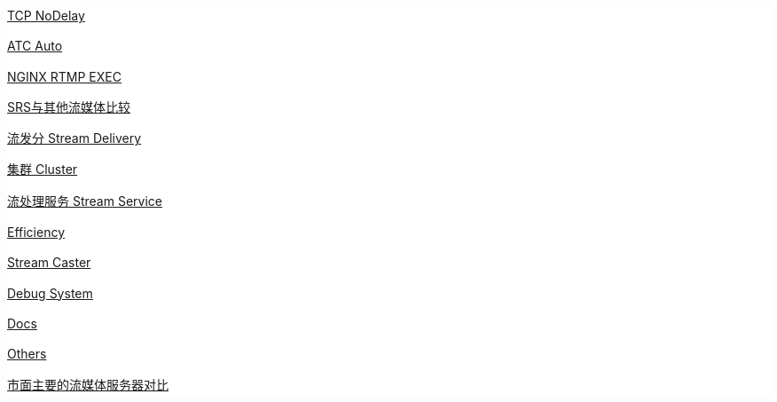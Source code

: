 <p class=MsoToc3><a href="#_Toc26097981"><span lang=EN-US>TCP NoDelay</span><span
lang=EN-US style='color:windowtext;display:none;text-decoration:none'>. </span><span
lang=EN-US style='color:windowtext;display:none;text-decoration:none'>77</span></a></p>

<p class=MsoToc3><a href="#_Toc26097982"><span lang=EN-US>ATC Auto</span><span
lang=EN-US style='color:windowtext;display:none;text-decoration:none'>. </span><span
lang=EN-US style='color:windowtext;display:none;text-decoration:none'>77</span></a></p>

<p class=MsoToc3><a href="#_Toc26097983"><span lang=EN-US>NGINX RTMP EXEC</span><span
lang=EN-US style='color:windowtext;display:none;text-decoration:none'>. </span><span
lang=EN-US style='color:windowtext;display:none;text-decoration:none'>77</span></a></p>

<p class=MsoToc2><a href="#_Toc26097984"><span lang=EN-US>SRS</span><span
style='font-family:宋体'>与其他流媒体比较</span><span lang=EN-US style='color:windowtext;
display:none;text-decoration:none'>... </span><span
lang=EN-US style='color:windowtext;display:none;text-decoration:none'>78</span></a></p>

<p class=MsoToc3><a href="#_Toc26097985"><span style='font-family:宋体'>流发分</span><span
lang=EN-US> Stream Delivery</span><span lang=EN-US style='color:windowtext;
display:none;text-decoration:none'>. </span><span
lang=EN-US style='color:windowtext;display:none;text-decoration:none'>78</span></a></p>

<p class=MsoToc3><a href="#_Toc26097986"><span style='font-family:宋体'>集群</span><span
lang=EN-US> Cluster</span><span lang=EN-US style='color:windowtext;display:
none;text-decoration:none'>. </span><span
lang=EN-US style='color:windowtext;display:none;text-decoration:none'>79</span></a></p>

<p class=MsoToc3><a href="#_Toc26097987"><span style='font-family:宋体'>流处理服务</span><span
lang=EN-US> Stream Service</span><span lang=EN-US style='color:windowtext;
display:none;text-decoration:none'>. </span><span
lang=EN-US style='color:windowtext;display:none;text-decoration:none'>79</span></a></p>

<p class=MsoToc3><a href="#_Toc26097988"><span lang=EN-US>Efficiency</span><span
lang=EN-US style='color:windowtext;display:none;text-decoration:none'>. </span><span
lang=EN-US style='color:windowtext;display:none;text-decoration:none'>79</span></a></p>

<p class=MsoToc3><a href="#_Toc26097989"><span lang=EN-US>Stream Caster</span><span
lang=EN-US style='color:windowtext;display:none;text-decoration:none'>. </span><span
lang=EN-US style='color:windowtext;display:none;text-decoration:none'>79</span></a></p>

<p class=MsoToc3><a href="#_Toc26097990"><span lang=EN-US>Debug System</span><span
lang=EN-US style='color:windowtext;display:none;text-decoration:none'>.. </span><span
lang=EN-US style='color:windowtext;display:none;text-decoration:none'>80</span></a></p>

<p class=MsoToc3><a href="#_Toc26097991"><span lang=EN-US>Docs</span><span
lang=EN-US style='color:windowtext;display:none;text-decoration:none'>. </span><span
lang=EN-US style='color:windowtext;display:none;text-decoration:none'>80</span></a></p>

<p class=MsoToc3><a href="#_Toc26097992"><span lang=EN-US>Others</span><span
lang=EN-US style='color:windowtext;display:none;text-decoration:none'>. </span><span
lang=EN-US style='color:windowtext;display:none;text-decoration:none'>80</span></a></p>

<p class=MsoToc3><a href="#_Toc26097993"><span style='font-family:宋体;
background:white'>市面主要的流媒体服务器对比</span><span lang=EN-US style='color:windowtext;
display:none;text-decoration:none'>... </span><span
lang=EN-US style='color:windowtext;display:none;text-decoration:none'>80</span></a></p>
